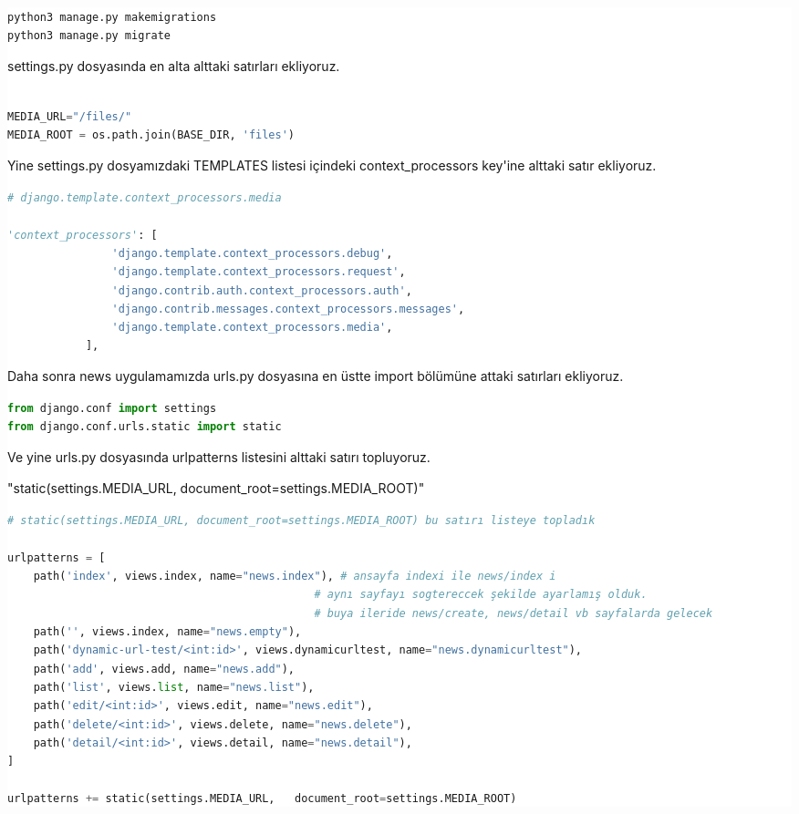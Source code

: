```bash
python3 manage.py makemigrations
python3 manage.py migrate

```

settings.py dosyasında en alta alttaki satırları ekliyoruz.

```python

MEDIA_URL="/files/"
MEDIA_ROOT = os.path.join(BASE_DIR, 'files')

```
Yine settings.py dosyamızdaki TEMPLATES listesi içindeki  context_processors key'ine alttaki satır ekliyoruz.

```python
# django.template.context_processors.media

'context_processors': [
                'django.template.context_processors.debug',
                'django.template.context_processors.request',
                'django.contrib.auth.context_processors.auth',
                'django.contrib.messages.context_processors.messages',
                'django.template.context_processors.media',
            ],
```

Daha sonra news uygulamamızda urls.py dosyasına en üstte import bölümüne attaki satırları ekliyoruz.

```python
from django.conf import settings
from django.conf.urls.static import static
```

Ve yine urls.py dosyasında urlpatterns listesini alttaki satırı topluyoruz.

"static(settings.MEDIA_URL, document_root=settings.MEDIA_ROOT)"

```python
# static(settings.MEDIA_URL, document_root=settings.MEDIA_ROOT) bu satırı listeye topladık

urlpatterns = [
    path('index', views.index, name="news.index"), # ansayfa indexi ile news/index i
                                               # aynı sayfayı sogtereccek şekilde ayarlamış olduk.
                                               # buya ileride news/create, news/detail vb sayfalarda gelecek
    path('', views.index, name="news.empty"),
    path('dynamic-url-test/<int:id>', views.dynamicurltest, name="news.dynamicurltest"),
    path('add', views.add, name="news.add"),
    path('list', views.list, name="news.list"),
    path('edit/<int:id>', views.edit, name="news.edit"),
    path('delete/<int:id>', views.delete, name="news.delete"),
    path('detail/<int:id>', views.detail, name="news.detail"),
] 

urlpatterns += static(settings.MEDIA_URL,   document_root=settings.MEDIA_ROOT)

```
